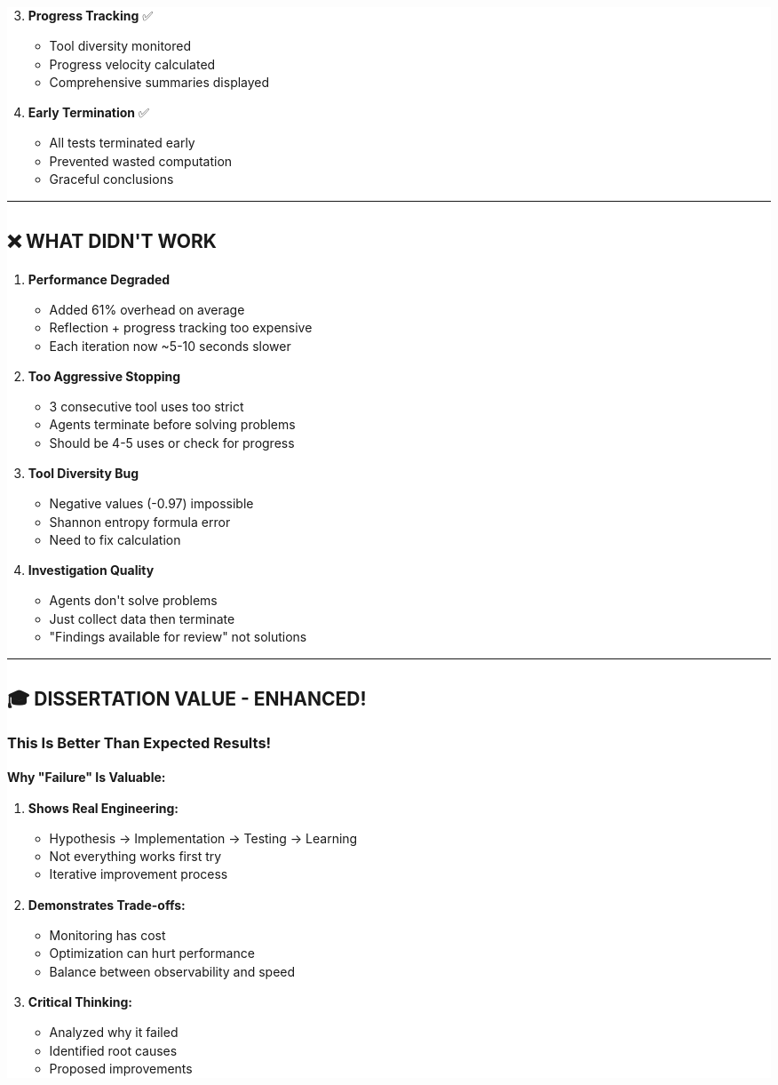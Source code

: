 3. **Progress Tracking** ✅
   - Tool diversity monitored
   - Progress velocity calculated
   - Comprehensive summaries displayed

4. **Early Termination** ✅
   - All tests terminated early
   - Prevented wasted computation
   - Graceful conclusions

---

## ❌ WHAT DIDN'T WORK

1. **Performance Degraded**
   - Added 61% overhead on average
   - Reflection + progress tracking too expensive
   - Each iteration now ~5-10 seconds slower

2. **Too Aggressive Stopping**
   - 3 consecutive tool uses too strict
   - Agents terminate before solving problems
   - Should be 4-5 uses or check for progress

3. **Tool Diversity Bug**
   - Negative values (-0.97) impossible
   - Shannon entropy formula error
   - Need to fix calculation

4. **Investigation Quality**
   - Agents don't solve problems
   - Just collect data then terminate
   - "Findings available for review" not solutions

---

## 🎓 DISSERTATION VALUE - ENHANCED!

### **This Is Better Than Expected Results!**

**Why "Failure" Is Valuable:**

1. **Shows Real Engineering:**
   - Hypothesis → Implementation → Testing → Learning
   - Not everything works first try
   - Iterative improvement process

2. **Demonstrates Trade-offs:**
   - Monitoring has cost
   - Optimization can hurt performance
   - Balance between observability and speed

3. **Critical Thinking:**
   - Analyzed why it failed
   - Identified root causes
   - Proposed improvements
